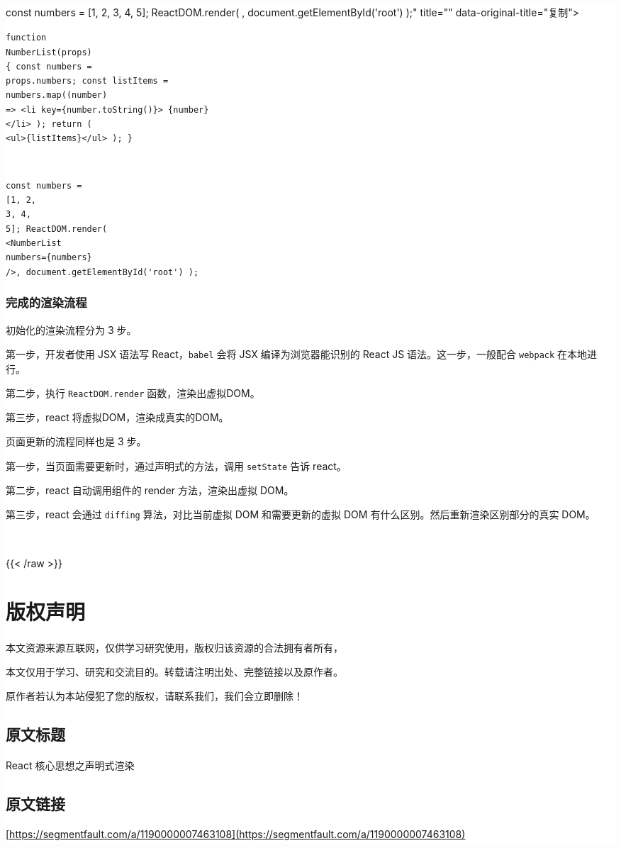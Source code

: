 const numbers = [1, 2, 3, 4, 5];
ReactDOM.render(
  <NumberList numbers={numbers} />,
  document.getElementById('root')
);" title="" data-original-title="复制"></span>
      <span type="button" class="saveToNote code-tool" data-toggle="tooltip" data-placement="top" title="" data-original-title="放进笔记"></span>
      </div>
      </div><pre class="javascript hljs"><code class="js"><span class="hljs-function"><span class="hljs-keyword">function</span> <span class="hljs-title">NumberList</span>(<span class="hljs-params">props</span>) </span>{
  <span class="hljs-keyword">const</span> numbers = props.numbers;
  <span class="hljs-keyword">const</span> listItems = numbers.map(<span class="hljs-function">(<span class="hljs-params">number</span>) =&gt;</span>
    &lt;li key={number.toString()}&gt;
      {number}
    &lt;<span class="hljs-regexp">/li&gt;
  );
  return (
    &lt;ul&gt;{listItems}&lt;/u</span>l&gt;
  );
}

<span class="hljs-keyword">const</span> numbers = [<span class="hljs-number">1</span>, <span class="hljs-number">2</span>, <span class="hljs-number">3</span>, <span class="hljs-number">4</span>, <span class="hljs-number">5</span>];
ReactDOM.render(
  <span class="xml"><span class="hljs-tag">&lt;<span class="hljs-name">NumberList</span> <span class="hljs-attr">numbers</span>=<span class="hljs-string">{numbers}</span> /&gt;</span>,
  document.getElementById('root')
);</span></code></pre>
<h3 id="articleHeader4">完成的渲染流程</h3>
<p>初始化的渲染流程分为 3 步。</p>
<p>第一步，开发者使用 JSX 语法写 React，<code>babel</code> 会将 JSX 编译为浏览器能识别的 React JS 语法。这一步，一般配合 <code>webpack</code> 在本地进行。</p>
<p>第二步，执行 <code>ReactDOM.render</code> 函数，渲染出虚拟DOM。</p>
<p>第三步，react 将虚拟DOM，渲染成真实的DOM。</p>
<p>页面更新的流程同样也是 3 步。</p>
<p>第一步，当页面需要更新时，通过声明式的方法，调用 <code>setState</code> 告诉 react。</p>
<p>第二步，react 自动调用组件的 render 方法，渲染出虚拟 DOM。</p>
<p>第三步，react 会通过 <code>diffing</code> 算法，对比当前虚拟 DOM 和需要更新的虚拟 DOM 有什么区别。然后重新渲染区别部分的真实 DOM。</p>
<p><span class="img-wrap"><img data-src="http://note.youdao.com/yws/public/resource/7a41fe2b3bf3998ade89bf3cdbfe8b55/WEBRESOURCE5ffab2274cfce841fd64e08a6fc34789" src="https://static.alili.techhttp://note.youdao.com/yws/public/resource/7a41fe2b3bf3998ade89bf3cdbfe8b55/WEBRESOURCE5ffab2274cfce841fd64e08a6fc34789" alt="" title="" style="cursor: pointer; display: inline;"></span></p>

                
{{< /raw >}}

# 版权声明
本文资源来源互联网，仅供学习研究使用，版权归该资源的合法拥有者所有，

本文仅用于学习、研究和交流目的。转载请注明出处、完整链接以及原作者。

原作者若认为本站侵犯了您的版权，请联系我们，我们会立即删除！

## 原文标题
React 核心思想之声明式渲染

## 原文链接
[https://segmentfault.com/a/1190000007463108](https://segmentfault.com/a/1190000007463108)

